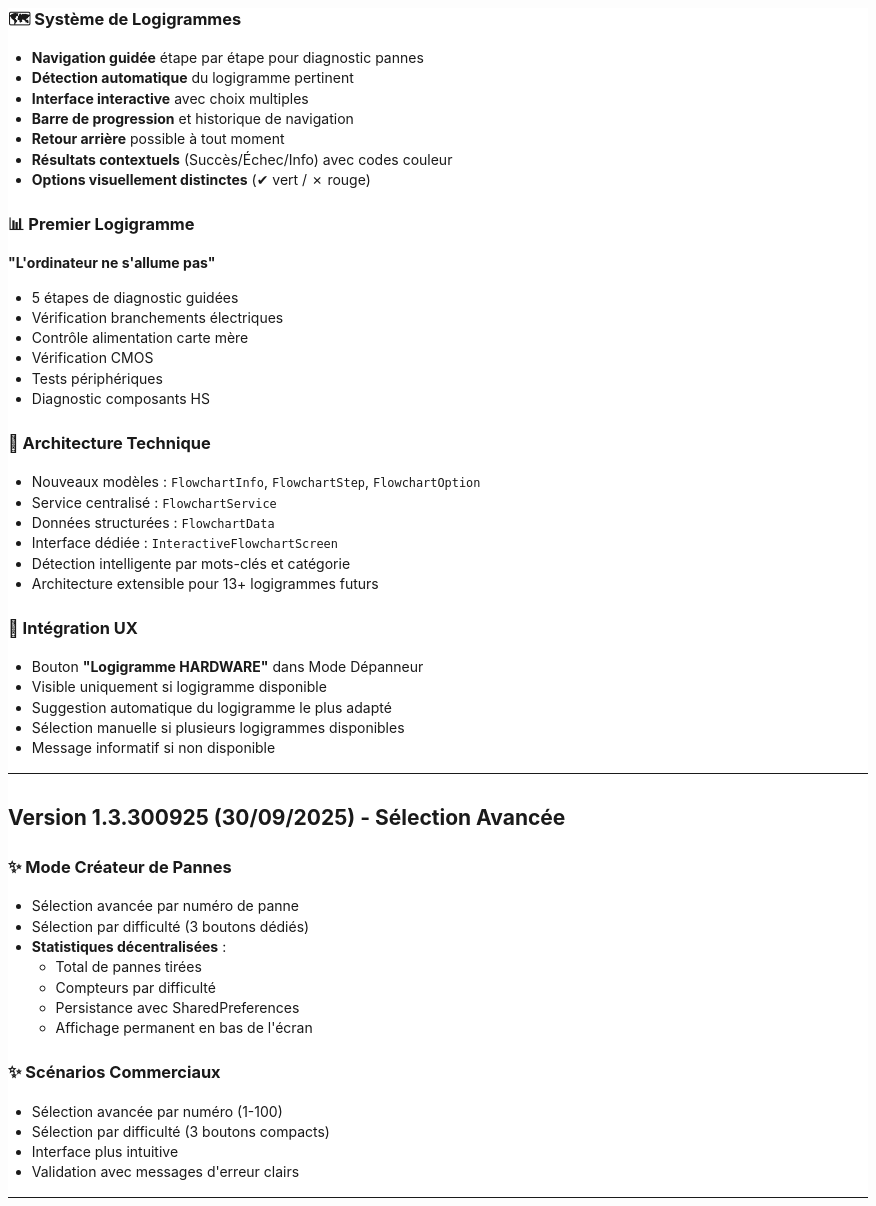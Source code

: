 ### 🗺️ Système de Logigrammes
- **Navigation guidée** étape par étape pour diagnostic pannes
- **Détection automatique** du logigramme pertinent
- **Interface interactive** avec choix multiples
- **Barre de progression** et historique de navigation
- **Retour arrière** possible à tout moment
- **Résultats contextuels** (Succès/Échec/Info) avec codes couleur
- **Options visuellement distinctes** (✔ vert / ✗ rouge)

### 📊 Premier Logigramme
**"L'ordinateur ne s'allume pas"**
- 5 étapes de diagnostic guidées
- Vérification branchements électriques
- Contrôle alimentation carte mère
- Vérification CMOS
- Tests périphériques
- Diagnostic composants HS

### 🔧 Architecture Technique
- Nouveaux modèles : `FlowchartInfo`, `FlowchartStep`, `FlowchartOption`
- Service centralisé : `FlowchartService`
- Données structurées : `FlowchartData`
- Interface dédiée : `InteractiveFlowchartScreen`
- Détection intelligente par mots-clés et catégorie
- Architecture extensible pour 13+ logigrammes futurs

### 🎨 Intégration UX
- Bouton **"Logigramme HARDWARE"** dans Mode Dépanneur
- Visible uniquement si logigramme disponible
- Suggestion automatique du logigramme le plus adapté
- Sélection manuelle si plusieurs logigrammes disponibles
- Message informatif si non disponible

---

## Version 1.3.300925 (30/09/2025) - Sélection Avancée

### ✨ Mode Créateur de Pannes
- Sélection avancée par numéro de panne
- Sélection par difficulté (3 boutons dédiés)
- **Statistiques décentralisées** :
  - Total de pannes tirées
  - Compteurs par difficulté
  - Persistance avec SharedPreferences
  - Affichage permanent en bas de l'écran

### ✨ Scénarios Commerciaux
- Sélection avancée par numéro (1-100)
- Sélection par difficulté (3 boutons compacts)
- Interface plus intuitive
- Validation avec messages d'erreur clairs

---
